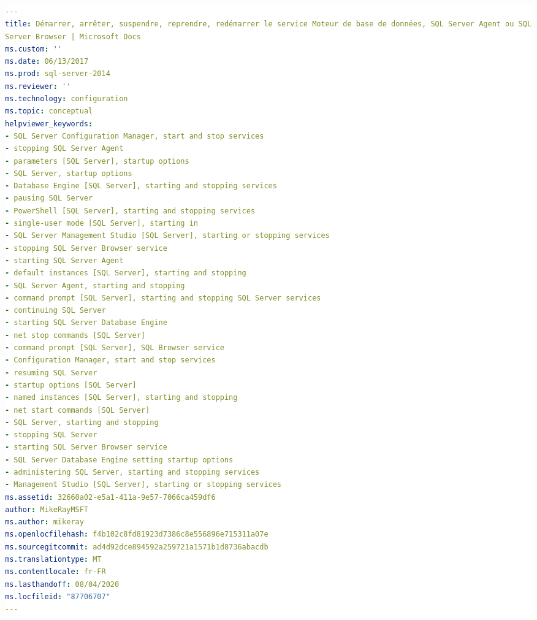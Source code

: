 ```yaml
---
title: Démarrer, arrêter, suspendre, reprendre, redémarrer le service Moteur de base de données, SQL Server Agent ou SQL Server Browser | Microsoft Docs
ms.custom: ''
ms.date: 06/13/2017
ms.prod: sql-server-2014
ms.reviewer: ''
ms.technology: configuration
ms.topic: conceptual
helpviewer_keywords:
- SQL Server Configuration Manager, start and stop services
- stopping SQL Server Agent
- parameters [SQL Server], startup options
- SQL Server, startup options
- Database Engine [SQL Server], starting and stopping services
- pausing SQL Server
- PowerShell [SQL Server], starting and stopping services
- single-user mode [SQL Server], starting in
- SQL Server Management Studio [SQL Server], starting or stopping services
- stopping SQL Server Browser service
- starting SQL Server Agent
- default instances [SQL Server], starting and stopping
- SQL Server Agent, starting and stopping
- command prompt [SQL Server], starting and stopping SQL Server services
- continuing SQL Server
- starting SQL Server Database Engine
- net stop commands [SQL Server]
- command prompt [SQL Server], SQL Browser service
- Configuration Manager, start and stop services
- resuming SQL Server
- startup options [SQL Server]
- named instances [SQL Server], starting and stopping
- net start commands [SQL Server]
- SQL Server, starting and stopping
- stopping SQL Server
- starting SQL Server Browser service
- SQL Server Database Engine setting startup options
- administering SQL Server, starting and stopping services
- Management Studio [SQL Server], starting or stopping services
ms.assetid: 32660a02-e5a1-411a-9e57-7066ca459df6
author: MikeRayMSFT
ms.author: mikeray
ms.openlocfilehash: f4b102c8fd81923d7386c8e556896e715311a07e
ms.sourcegitcommit: ad4d92dce894592a259721a1571b1d8736abacdb
ms.translationtype: MT
ms.contentlocale: fr-FR
ms.lasthandoff: 08/04/2020
ms.locfileid: "87706707"
---
```
